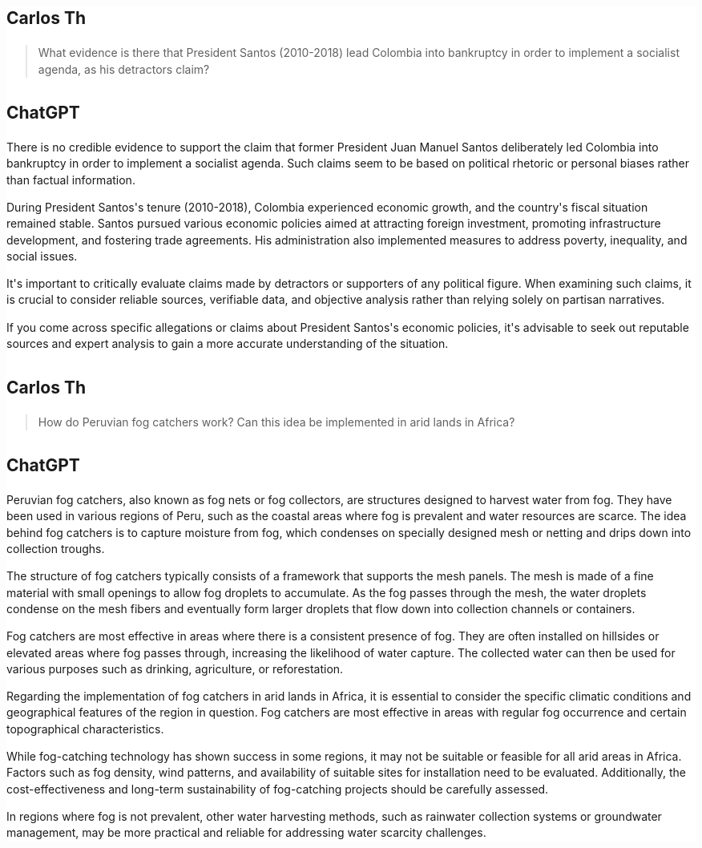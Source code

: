 ## Carlos Th
> What evidence is there that President Santos (2010-2018) lead Colombia into bankruptcy in order to implement a socialist agenda, as his detractors claim?

## ChatGPT
There is no credible evidence to support the claim that former President Juan Manuel Santos deliberately led Colombia into bankruptcy in order to implement a socialist agenda. Such claims seem to be based on political rhetoric or personal biases rather than factual information.

During President Santos's tenure (2010-2018), Colombia experienced economic growth, and the country's fiscal situation remained stable. Santos pursued various economic policies aimed at attracting foreign investment, promoting infrastructure development, and fostering trade agreements. His administration also implemented measures to address poverty, inequality, and social issues.

It's important to critically evaluate claims made by detractors or supporters of any political figure. When examining such claims, it is crucial to consider reliable sources, verifiable data, and objective analysis rather than relying solely on partisan narratives.

If you come across specific allegations or claims about President Santos's economic policies, it's advisable to seek out reputable sources and expert analysis to gain a more accurate understanding of the situation.

## Carlos Th
> How do Peruvian fog catchers work? Can this idea be implemented in arid lands in Africa?

## ChatGPT
Peruvian fog catchers, also known as fog nets or fog collectors, are structures designed to harvest water from fog. They have been used in various regions of Peru, such as the coastal areas where fog is prevalent and water resources are scarce. The idea behind fog catchers is to capture moisture from fog, which condenses on specially designed mesh or netting and drips down into collection troughs.

The structure of fog catchers typically consists of a framework that supports the mesh panels. The mesh is made of a fine material with small openings to allow fog droplets to accumulate. As the fog passes through the mesh, the water droplets condense on the mesh fibers and eventually form larger droplets that flow down into collection channels or containers.

Fog catchers are most effective in areas where there is a consistent presence of fog. They are often installed on hillsides or elevated areas where fog passes through, increasing the likelihood of water capture. The collected water can then be used for various purposes such as drinking, agriculture, or reforestation.

Regarding the implementation of fog catchers in arid lands in Africa, it is essential to consider the specific climatic conditions and geographical features of the region in question. Fog catchers are most effective in areas with regular fog occurrence and certain topographical characteristics.

While fog-catching technology has shown success in some regions, it may not be suitable or feasible for all arid areas in Africa. Factors such as fog density, wind patterns, and availability of suitable sites for installation need to be evaluated. Additionally, the cost-effectiveness and long-term sustainability of fog-catching projects should be carefully assessed.

In regions where fog is not prevalent, other water harvesting methods, such as rainwater collection systems or groundwater management, may be more practical and reliable for addressing water scarcity challenges.
